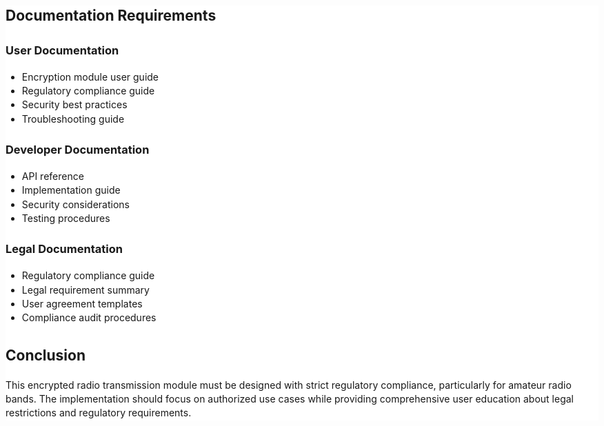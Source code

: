 ## Documentation Requirements

### User Documentation
- Encryption module user guide
- Regulatory compliance guide
- Security best practices
- Troubleshooting guide

### Developer Documentation
- API reference
- Implementation guide
- Security considerations
- Testing procedures

### Legal Documentation
- Regulatory compliance guide
- Legal requirement summary
- User agreement templates
- Compliance audit procedures

## Conclusion

This encrypted radio transmission module must be designed with strict regulatory compliance, particularly for amateur radio bands. The implementation should focus on authorized use cases while providing comprehensive user education about legal restrictions and regulatory requirements.
